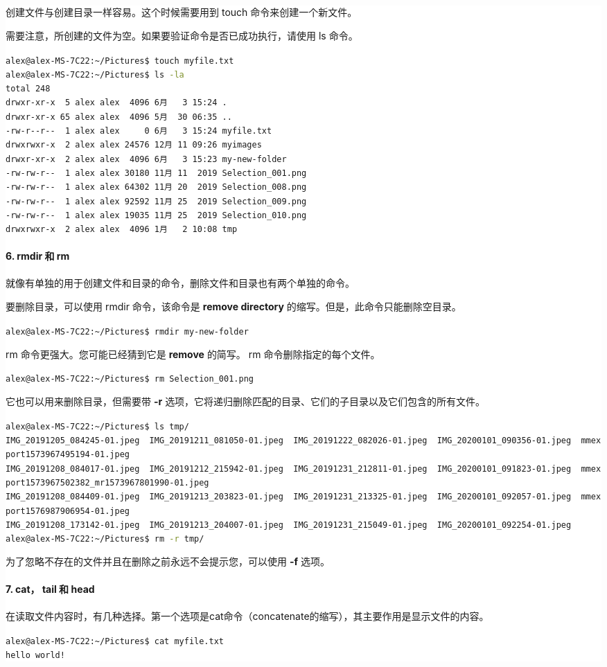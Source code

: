 创建文件与创建目录一样容易。这个时候需要用到 touch 命令来创建一个新文件。

需要注意，所创建的文件为空。如果要验证命令是否已成功执行，请使用 ls 命令。

```bash
alex@alex-MS-7C22:~/Pictures$ touch myfile.txt
alex@alex-MS-7C22:~/Pictures$ ls -la
total 248
drwxr-xr-x  5 alex alex  4096 6月   3 15:24 .
drwxr-xr-x 65 alex alex  4096 5月  30 06:35 ..
-rw-r--r--  1 alex alex     0 6月   3 15:24 myfile.txt
drwxrwxr-x  2 alex alex 24576 12月 11 09:26 myimages
drwxr-xr-x  2 alex alex  4096 6月   3 15:23 my-new-folder
-rw-rw-r--  1 alex alex 30180 11月 11  2019 Selection_001.png
-rw-rw-r--  1 alex alex 64302 11月 20  2019 Selection_008.png
-rw-rw-r--  1 alex alex 92592 11月 25  2019 Selection_009.png
-rw-rw-r--  1 alex alex 19035 11月 25  2019 Selection_010.png
drwxrwxr-x  2 alex alex  4096 1月   2 10:08 tmp
```

#### 6. rmdir 和 rm

就像有单独的用于创建文件和目录的命令，删除文件和目录也有两个单独的命令。

要删除目录，可以使用 rmdir 命令，该命令是 **remove directory** 的缩写。但是，此命令只能删除空目录。

```bash
alex@alex-MS-7C22:~/Pictures$ rmdir my-new-folder
```

rm 命令更强大。您可能已经猜到它是 **remove** 的简写。 rm 命令删除指定的每个文件。

```bash
alex@alex-MS-7C22:~/Pictures$ rm Selection_001.png
```

它也可以用来删除目录，但需要带 **-r** 选项，它将递归删除匹配的目录、它们的子目录以及它们包含的所有文件。

```bash
alex@alex-MS-7C22:~/Pictures$ ls tmp/
IMG_20191205_084245-01.jpeg  IMG_20191211_081050-01.jpeg  IMG_20191222_082026-01.jpeg  IMG_20200101_090356-01.jpeg  mmexport1573967495194-01.jpeg
IMG_20191208_084017-01.jpeg  IMG_20191212_215942-01.jpeg  IMG_20191231_212811-01.jpeg  IMG_20200101_091823-01.jpeg  mmexport1573967502382_mr1573967801990-01.jpeg
IMG_20191208_084409-01.jpeg  IMG_20191213_203823-01.jpeg  IMG_20191231_213325-01.jpeg  IMG_20200101_092057-01.jpeg  mmexport1576987906954-01.jpeg
IMG_20191208_173142-01.jpeg  IMG_20191213_204007-01.jpeg  IMG_20191231_215049-01.jpeg  IMG_20200101_092254-01.jpeg
alex@alex-MS-7C22:~/Pictures$ rm -r tmp/
```

为了忽略不存在的文件并且在删除之前永远不会提示您，可以使用 **-f** 选项。

#### 7. cat， tail 和 head

在读取文件内容时，有几种选择。第一个选项是cat命令（concatenate的缩写），其主要作用是显示文件的内容。

```bash
alex@alex-MS-7C22:~/Pictures$ cat myfile.txt 
hello world!
```
